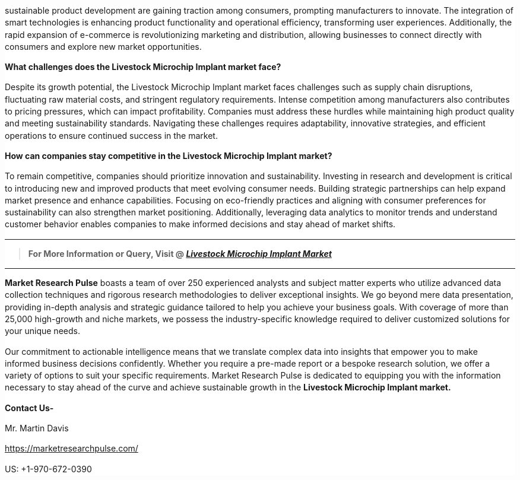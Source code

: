 sustainable product development are gaining traction among consumers, prompting manufacturers to innovate. The integration of smart technologies is enhancing product functionality and operational efficiency, transforming user experiences. Additionally, the rapid expansion of e-commerce is revolutionizing marketing and distribution, allowing businesses to connect directly with consumers and explore new market opportunities.</p><p><strong>What challenges does the Livestock Microchip Implant market face?</strong></p><p>Despite its growth potential, the Livestock Microchip Implant market faces challenges such as supply chain disruptions, fluctuating raw material costs, and stringent regulatory requirements. Intense competition among manufacturers also contributes to pricing pressures, which can impact profitability. Companies must address these hurdles while maintaining high product quality and meeting sustainability standards. Navigating these challenges requires adaptability, innovative strategies, and efficient operations to ensure continued success in the market.</p><p><strong>How can companies stay competitive in the Livestock Microchip Implant market?</strong></p><p>To remain competitive, companies should prioritize innovation and sustainability. Investing in research and development is critical to introducing new and improved products that meet evolving consumer needs. Building strategic partnerships can help expand market presence and enhance capabilities. Focusing on eco-friendly practices and aligning with consumer preferences for sustainability can also strengthen market positioning. Additionally, leveraging data analytics to monitor trends and understand customer behavior enables companies to make informed decisions and stay ahead of market shifts.</p><hr /><blockquote><p><strong>For More Information or Query, Visit @&nbsp;<em><a href="https://marketresearchpulse.com/report/26903/livestock-microchip-implant-market?utm_source=Linkedin&utm_medium=021">Livestock Microchip Implant Market</a></em></strong></p></blockquote><hr /><p><strong>Market Research Pulse</strong> boasts a team of over 250 experienced analysts and subject matter experts who utilize advanced data collection techniques and rigorous research methodologies to deliver exceptional insights. We go beyond mere data presentation, providing in-depth analysis and strategic guidance tailored to help you achieve your business goals. With coverage of more than 25,000 high-growth and niche markets, we possess the industry-specific knowledge required to deliver customized solutions for your unique needs.</p><p>Our commitment to actionable intelligence means that we translate complex data into insights that empower you to make informed business decisions confidently. Whether you require a pre-made report or a bespoke research solution, we offer a variety of options to suit your specific requirements. Market Research Pulse is dedicated to equipping you with the information necessary to stay ahead of the curve and achieve sustainable growth in the <strong>Livestock Microchip Implant market.</strong></p><p><strong>Contact Us-</strong></p><p>Mr. Martin Davis</p><p>https://marketresearchpulse.com/</p><p>US: +1-970-672-0390</p>

